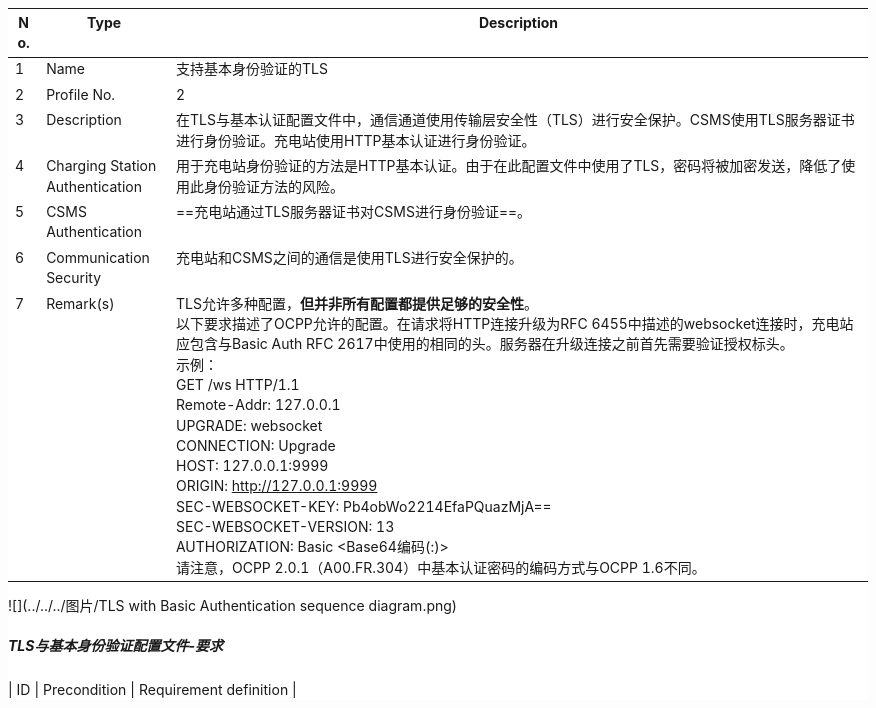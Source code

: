 | No. | Type                            | Description                                                                                                                                                                                                                                                                                                                                                                                                                                                                                                                                      |
| --- | ------------------------------- | ------------------------------------------------------------------------------------------------------------------------------------------------------------------------------------------------------------------------------------------------------------------------------------------------------------------------------------------------------------------------------------------------------------------------------------------------------------------------------------------------------------------------------------------------ |
| 1   | Name                            | 支持基本身份验证的TLS                                                                                                                                                                                                                                                                                                                                                                                                                                                                                                                                     |
| 2   | Profile No.                     | 2                                                                                                                                                                                                                                                                                                                                                                                                                                                                                                                                                |
| 3   | Description                     | 在TLS与基本认证配置文件中，通信通道使用传输层安全性（TLS）进行安全保护。CSMS使用TLS服务器证书进行身份验证。充电站使用HTTP基本认证进行身份验证。                                                                                                                                                                                                                                                                                                                                                                                                                                                                 |
| 4   | Charging Station Authentication | 用于充电站身份验证的方法是HTTP基本认证。由于在此配置文件中使用了TLS，密码将被加密发送，降低了使用此身份验证方法的风险。                                                                                                                                                                                                                                                                                                                                                                                                                                                                                  |
| 5   | CSMS Authentication             | ==充电站通过TLS服务器证书对CSMS进行身份验证==。                                                                                                                                                                                                                                                                                                                                                                                                                                                                                                                    |
| 6   | Communication Security          | 充电站和CSMS之间的通信是使用TLS进行安全保护的。                                                                                                                                                                                                                                                                                                                                                                                                                                                                                                                      |
| 7   | Remark(s)                       | TLS允许多种配置，**但并非所有配置都提供足够的安全性**。<br />以下要求描述了OCPP允许的配置。在请求将HTTP连接升级为RFC 6455中描述的websocket连接时，充电站应包含与Basic Auth RFC 2617中使用的相同的头。服务器在升级连接之前首先需要验证授权标头。<br />示例：<br />GET /ws HTTP/1.1<br />Remote-Addr: 127.0.0.1<br />UPGRADE: websocket<br />CONNECTION: Upgrade<br />HOST: 127.0.0.1:9999<br />ORIGIN: <http://127.0.0.1:9999><br />SEC-WEBSOCKET-KEY: Pb4obWo2214EfaPQuazMjA==<br />SEC-WEBSOCKET-VERSION: 13<br />AUTHORIZATION: Basic <Base64编码(<ChargePointId>:<AuthorizationKey>)><br />请注意，OCPP 2.0.1（A00.FR.304）中基本认证密码的编码方式与OCPP 1.6不同。 |

![](../../../图片/TLS with Basic Authentication sequence diagram.png)

##### TLS与基本身份验证配置文件-要求

| ID                                                                       | Precondition                                                   | Requirement definition                                                                                                                                                                                                                                                                                                                                                                                                                                            |